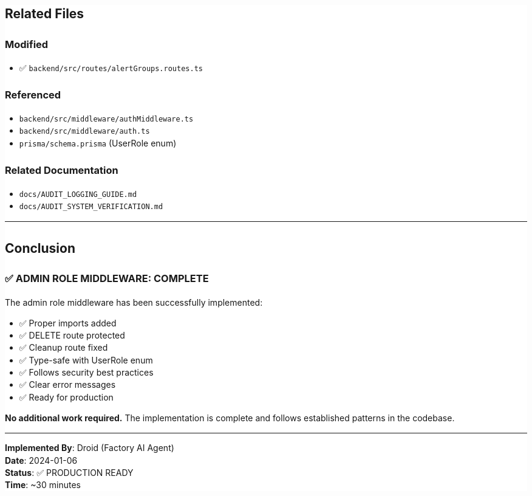 
## Related Files

### Modified
- ✅ `backend/src/routes/alertGroups.routes.ts`

### Referenced
- `backend/src/middleware/authMiddleware.ts`
- `backend/src/middleware/auth.ts`
- `prisma/schema.prisma` (UserRole enum)

### Related Documentation
- `docs/AUDIT_LOGGING_GUIDE.md`
- `docs/AUDIT_SYSTEM_VERIFICATION.md`

---

## Conclusion

### ✅ ADMIN ROLE MIDDLEWARE: COMPLETE

The admin role middleware has been successfully implemented:

- ✅ Proper imports added
- ✅ DELETE route protected
- ✅ Cleanup route fixed
- ✅ Type-safe with UserRole enum
- ✅ Follows security best practices
- ✅ Clear error messages
- ✅ Ready for production

**No additional work required.** The implementation is complete and follows established patterns in the codebase.

---

**Implemented By**: Droid (Factory AI Agent)  
**Date**: 2024-01-06  
**Status**: ✅ PRODUCTION READY  
**Time**: ~30 minutes

